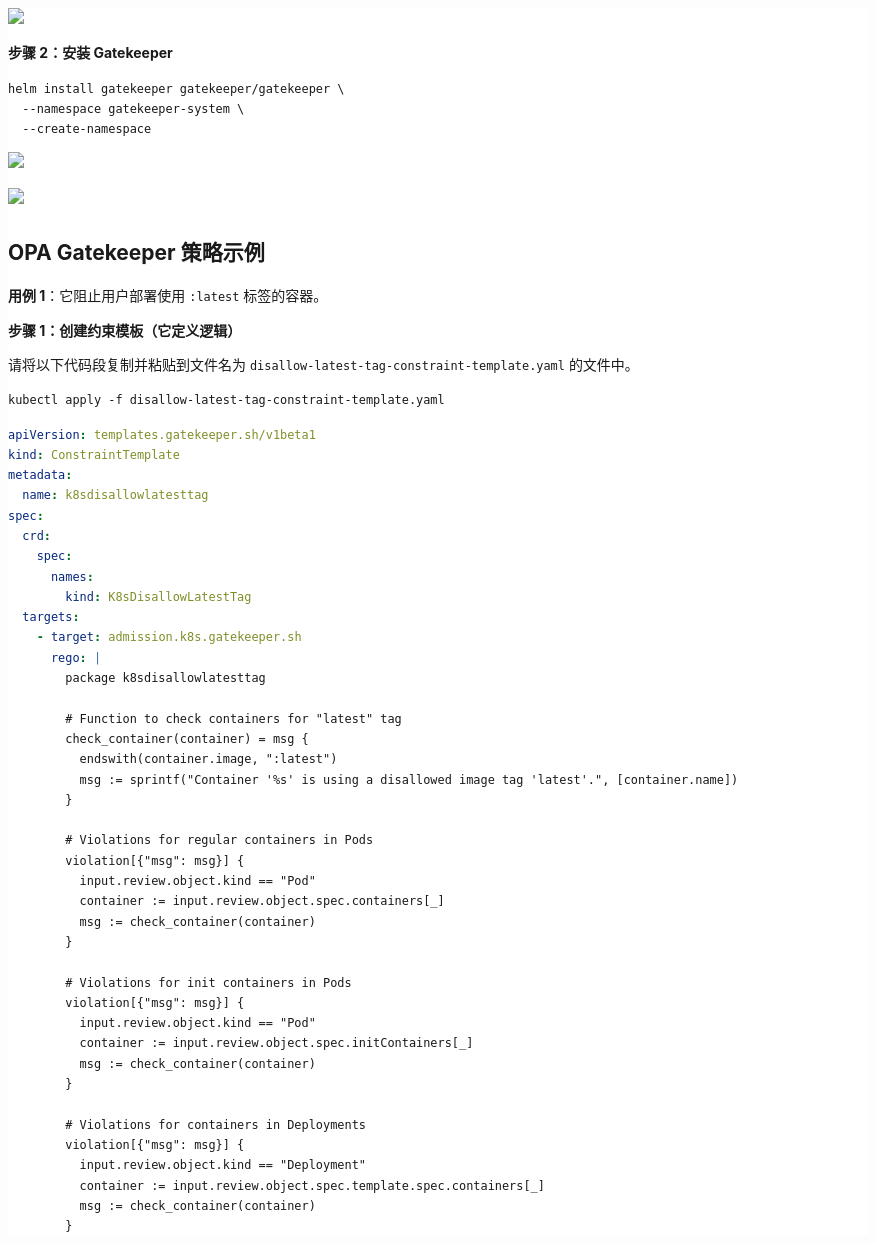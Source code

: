 ![](https://cdn.thenewstack.io/media/2025/06/bc38a892-image6a.png)

**步骤 2：安装 Gatekeeper**

```
helm install gatekeeper gatekeeper/gatekeeper \
  --namespace gatekeeper-system \
  --create-namespace
```

![](https://cdn.thenewstack.io/media/2025/06/5e241521-image7a.png)

![](https://cdn.thenewstack.io/media/2025/06/8a6277c4-image8a.png)

## OPA Gatekeeper 策略示例

**用例 1**：它阻止用户部署使用 `:latest` 标签的容器。

**步骤 1：创建约束模板（它定义逻辑）**

请将以下代码段复制并粘贴到文件名为 `disallow-latest-tag-constraint-template.yaml` 的文件中。

`kubectl apply -f disallow-latest-tag-constraint-template.yaml`

```yaml
apiVersion: templates.gatekeeper.sh/v1beta1
kind: ConstraintTemplate
metadata:
  name: k8sdisallowlatesttag
spec:
  crd:
    spec:
      names:
        kind: K8sDisallowLatestTag
  targets:
    - target: admission.k8s.gatekeeper.sh
      rego: |
        package k8sdisallowlatesttag

        # Function to check containers for "latest" tag
        check_container(container) = msg {
          endswith(container.image, ":latest")
          msg := sprintf("Container '%s' is using a disallowed image tag 'latest'.", [container.name])
        }

        # Violations for regular containers in Pods
        violation[{"msg": msg}] {
          input.review.object.kind == "Pod"
          container := input.review.object.spec.containers[_]
          msg := check_container(container)
        }

        # Violations for init containers in Pods
        violation[{"msg": msg}] {
          input.review.object.kind == "Pod"
          container := input.review.object.spec.initContainers[_]
          msg := check_container(container)
        }

        # Violations for containers in Deployments
        violation[{"msg": msg}] {
          input.review.object.kind == "Deployment"
          container := input.review.object.spec.template.spec.containers[_]
          msg := check_container(container)
        }
```